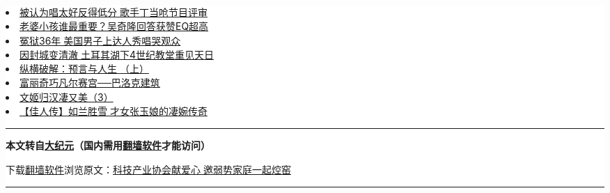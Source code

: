 <li><a href="https://github.com/klgej2021/djy/blob/master/gb/20/6/14/n12185250.md#1">被认为唱太好反得低分 歌手丁当呛节目评审</a></li>
<li><a href="https://github.com/klgej2021/djy/blob/master/gb/20/6/15/n12187794.md#1">老婆小孩谁最重要？吴奇隆回答获赞EQ超高</a></li>
<li><a href="https://github.com/klgej2021/djy/blob/master/gb/20/6/14/n12184431.md#1">冤狱36年 美国男子上达人秀唱哭观众</a></li>
<li><a href="https://github.com/klgej2021/djy/blob/master/gb/20/6/15/n12186774.md#1">因封城变清澈 土耳其湖下4世纪教堂重见天日</a></li>
<li><a href="https://github.com/klgej2021/djy/blob/master/gb/20/6/2/n12153788.md#1">纵横破解：预言与人生 （上）</a></li>
<li><a href="https://github.com/klgej2021/djy/blob/master/gb/8/5/30/n2136550.md#1">富丽奇巧凡尔赛宫──巴洛克建筑</a></li>
<li><a href="https://github.com/klgej2021/djy/blob/master/gb/20/5/30/n12148607.md#1">文姬归汉凄又美（3）</a></li>
<li><a href="https://github.com/klgej2021/djy/blob/master/gb/20/6/12/n12181432.md#1">【佳人传】如兰胜雪 才女张玉娘的凄婉传奇</a></li>
<hr>

<strong>本文转自<a href="https://www.epochtimes.com">大纪元</a>（国内需用<a href="https://github.com/klgej2021/www/blob/master/README.md#8">翻墙软件</a>才能访问）</strong><p>下载<a href="https://github.com/klgej2021/www/blob/master/README.md#8">翻墙软件</a>浏览原文：<a href="https://www.epochtimes.com/gb/18/3/18/n10227954.htm">科技产业协会献爱心 邀弱势家庭一起焢窑</a></p><hr>

